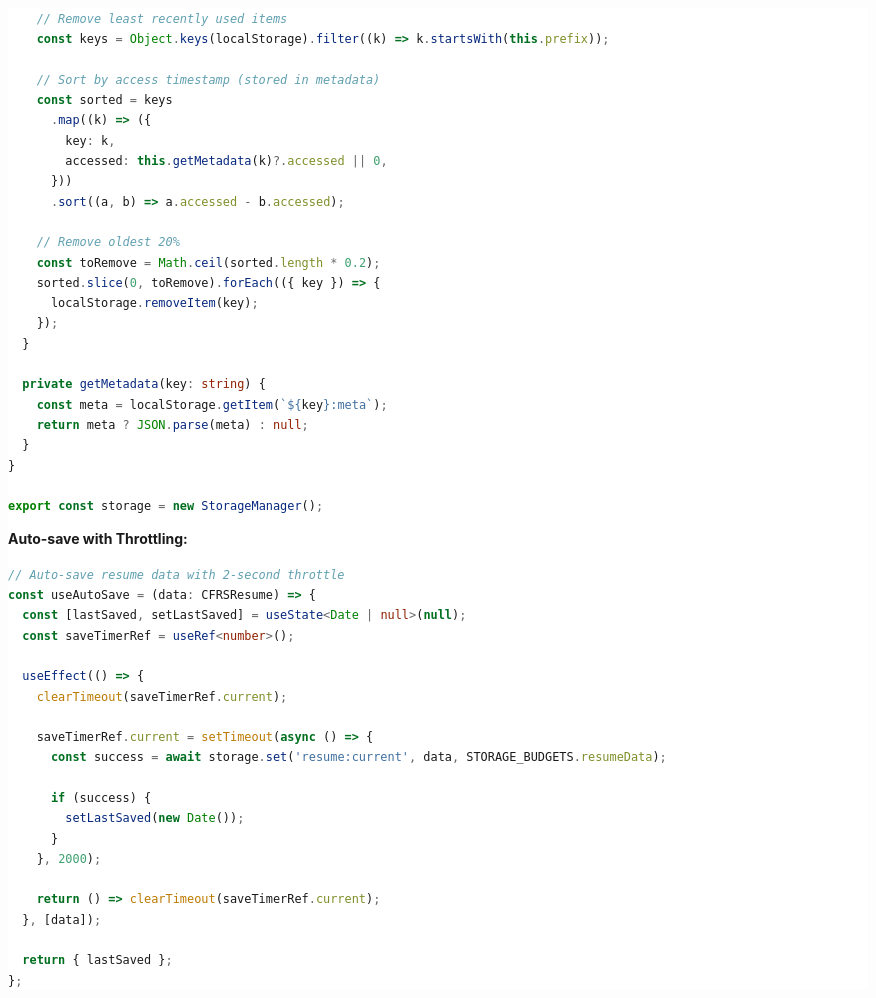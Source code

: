 ```typescript
    // Remove least recently used items
    const keys = Object.keys(localStorage).filter((k) => k.startsWith(this.prefix));

    // Sort by access timestamp (stored in metadata)
    const sorted = keys
      .map((k) => ({
        key: k,
        accessed: this.getMetadata(k)?.accessed || 0,
      }))
      .sort((a, b) => a.accessed - b.accessed);

    // Remove oldest 20%
    const toRemove = Math.ceil(sorted.length * 0.2);
    sorted.slice(0, toRemove).forEach(({ key }) => {
      localStorage.removeItem(key);
    });
  }

  private getMetadata(key: string) {
    const meta = localStorage.getItem(`${key}:meta`);
    return meta ? JSON.parse(meta) : null;
  }
}

export const storage = new StorageManager();
```

**Auto-save with Throttling:**

```typescript
// Auto-save resume data with 2-second throttle
const useAutoSave = (data: CFRSResume) => {
  const [lastSaved, setLastSaved] = useState<Date | null>(null);
  const saveTimerRef = useRef<number>();

  useEffect(() => {
    clearTimeout(saveTimerRef.current);

    saveTimerRef.current = setTimeout(async () => {
      const success = await storage.set('resume:current', data, STORAGE_BUDGETS.resumeData);

      if (success) {
        setLastSaved(new Date());
      }
    }, 2000);

    return () => clearTimeout(saveTimerRef.current);
  }, [data]);

  return { lastSaved };
};
```
